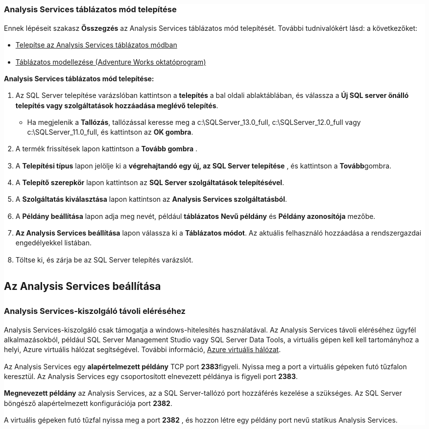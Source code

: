 ### <a name="to-install-analysis-services-tabular-mode"></a>Analysis Services táblázatos mód telepítése

Ennek lépéseit szakasz **Összegzés** az Analysis Services táblázatos mód telepítését. További tudnivalókért lásd: a következőket:

- [Telepítse az Analysis Services táblázatos módban](https://msdn.microsoft.com/library/hh231722.aspx)

- [Táblázatos modellezése (Adventure Works oktatóprogram)](https://msdn.microsoft.com/library/140d0b43-9455-4907-9827-16564a904268)

**Analysis Services táblázatos mód telepítése:**

1. Az SQL Server telepítése varázslóban kattintson a **telepítés** a bal oldali ablaktáblában, és válassza a **Új SQL server önálló telepítés vagy szolgáltatások hozzáadása meglévő telepítés**.

    - Ha megjelenik a **Tallózás**, tallózással keresse meg a c:\SQLServer_13.0_full, c:\SQLServer_12.0_full vagy c:\SQLServer_11.0_full, és kattintson az **OK gombra**.

1. A termék frissítések lapon kattintson a **Tovább gombra** .

1. A **Telepítési típus** lapon jelölje ki a **végrehajtandó egy új, az SQL Server telepítése** , és kattintson a **Tovább**gombra.

1. A **Telepítő szerepkör** lapon kattintson az **SQL Server szolgáltatások telepítésével**.

1. A **Szolgáltatás kiválasztása** lapon kattintson az **Analysis Services szolgáltatásból**.

1. A **Példány beállítása** lapon adja meg nevét, például **táblázatos** **Nevű példány** és **Példány azonosítója** mezőbe.

1. **Az Analysis Services beállítása** lapon válassza ki a **Táblázatos módot**. Az aktuális felhasználó hozzáadása a rendszergazdai engedélyekkel listában.

1. Töltse ki, és zárja be az SQL Server telepítés varázslót.

## <a name="analysis-services-configuration"></a>Az Analysis Services beállítása

### <a name="remote-access-to-analysis-services-server"></a>Analysis Services-kiszolgáló távoli eléréséhez

Analysis Services-kiszolgáló csak támogatja a windows-hitelesítés használatával. Az Analysis Services távoli eléréséhez ügyfél alkalmazásokból, például SQL Server Management Studio vagy SQL Server Data Tools, a virtuális gépen kell kell tartományhoz a helyi, Azure virtuális hálózat segítségével. További információ, [Azure virtuális hálózat](../virtual-network/virtual-networks-overview.md).

Az Analysis Services egy **alapértelmezett példány** TCP port **2383**figyeli. Nyissa meg a port a virtuális gépeken futó tűzfalon keresztül. Az Analysis Services egy csoportosított elnevezett példánya is figyeli port **2383**.

**Megnevezett példány** az Analysis Services, az a SQL Server-tallózó port hozzáférés kezelése a szükséges. Az SQL Server böngésző alapértelmezett konfigurációja port **2382**.

A virtuális gépeken futó tűzfal nyissa meg a port **2382** , és hozzon létre egy példány port nevű statikus Analysis Services.
